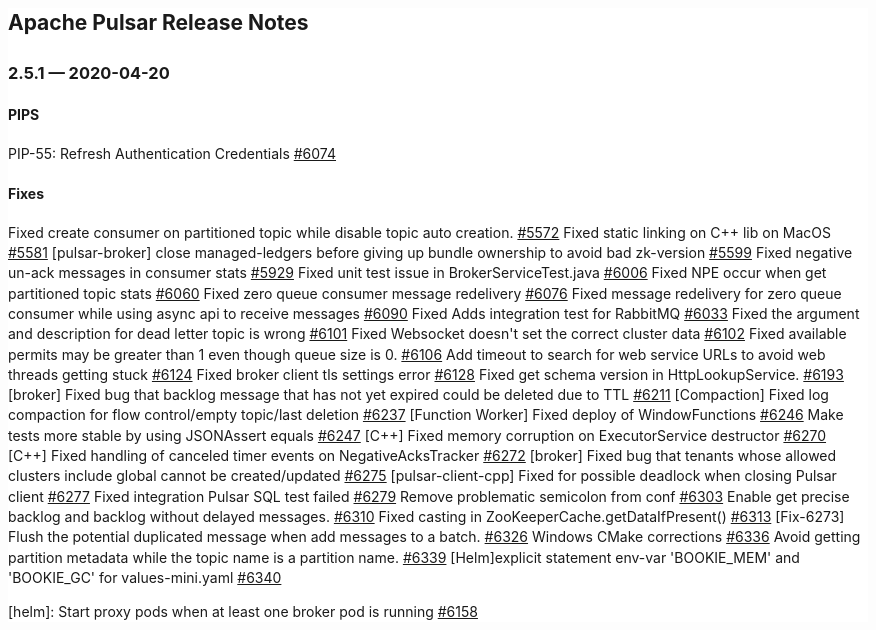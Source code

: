 
## Apache Pulsar Release Notes

### 2.5.1 &mdash; 2020-04-20 <a id="2.5.1"></a>

#### PIPS

PIP-55: Refresh Authentication Credentials [#6074](https://github.com/apache/pulsar/pull/6074)

#### Fixes

Fixed create consumer on partitioned topic while disable topic auto creation. [#5572](https://github.com/apache/pulsar/pull/5572)
Fixed static linking on C++ lib on MacOS [#5581](https://github.com/apache/pulsar/pull/5581)
[pulsar-broker] close managed-ledgers before giving up bundle ownership to avoid bad zk-version [#5599](https://github.com/apache/pulsar/pull/5599)
Fixed negative un-ack messages in consumer stats [#5929](https://github.com/apache/pulsar/pull/5929)
Fixed unit test issue in BrokerServiceTest.java [#6006](https://github.com/apache/pulsar/pull/6006)
Fixed NPE occur when get partitioned topic stats [#6060](https://github.com/apache/pulsar/pull/6060)
Fixed zero queue consumer message redelivery [#6076](https://github.com/apache/pulsar/pull/6076)
Fixed message redelivery for zero queue consumer while using async api to receive messages [#6090](https://github.com/apache/pulsar/pull/6090)
Fixed Adds integration test for RabbitMQ [#6033](https://github.com/apache/pulsar/pull/6033)
Fixed the argument and description for dead letter topic is wrong [#6101](https://github.com/apache/pulsar/pull/6101)
Fixed Websocket doesn't set the correct cluster data [#6102](https://github.com/apache/pulsar/pull/6102)
Fixed available permits may be greater than 1 even though queue size is 0. [#6106](https://github.com/apache/pulsar/pull/6106)
Add timeout to search for web service URLs to avoid web threads getting stuck [#6124](https://github.com/apache/pulsar/pull/6124)
Fixed broker client tls settings error [#6128](https://github.com/apache/pulsar/pull/6128)
Fixed get schema version in HttpLookupService. [#6193](https://github.com/apache/pulsar/pull/6193)
[broker] Fixed bug that backlog message that has not yet expired could be deleted due to TTL [#6211](https://github.com/apache/pulsar/pull/6211)
[Compaction] Fixed log compaction for flow control/empty topic/last deletion [#6237](https://github.com/apache/pulsar/pull/6237)
[Function Worker] Fixed deploy of WindowFunctions [#6246](https://github.com/apache/pulsar/pull/6246)
Make tests more stable by using JSONAssert equals [#6247](https://github.com/apache/pulsar/pull/6247)
[C++] Fixed memory corruption on ExecutorService destructor [#6270](https://github.com/apache/pulsar/pull/6270)
[C++] Fixed handling of canceled timer events on NegativeAcksTracker [#6272](https://github.com/apache/pulsar/pull/6272)
[broker] Fixed bug that tenants whose allowed clusters include global cannot be created/updated [#6275](https://github.com/apache/pulsar/pull/6275)
[pulsar-client-cpp] Fixed for possible deadlock when closing Pulsar client [#6277](https://github.com/apache/pulsar/pull/6277)
Fixed integration Pulsar SQL test failed [#6279](https://github.com/apache/pulsar/pull/6279)
Remove problematic semicolon from conf [#6303](https://github.com/apache/pulsar/pull/6303)
Enable get precise backlog and backlog without delayed messages. [#6310](https://github.com/apache/pulsar/pull/6310)
Fixed casting in ZooKeeperCache.getDataIfPresent() [#6313](https://github.com/apache/pulsar/pull/6313)
[Fix-6273] Flush the potential duplicated message when add messages to a batch. [#6326](https://github.com/apache/pulsar/pull/6326)
Windows CMake corrections [#6336](https://github.com/apache/pulsar/pull/6336)
Avoid getting partition metadata while the topic name is a partition name. [#6339](https://github.com/apache/pulsar/pull/6339)
[Helm]explicit statement env-var 'BOOKIE_MEM' and 'BOOKIE_GC' for values-mini.yaml [#6340](https://github.com/apache/pulsar/pull/6340)

[helm]: Start proxy pods when at least one broker pod is running [#6158](https://github.com/apache/pulsar/pull/6158)